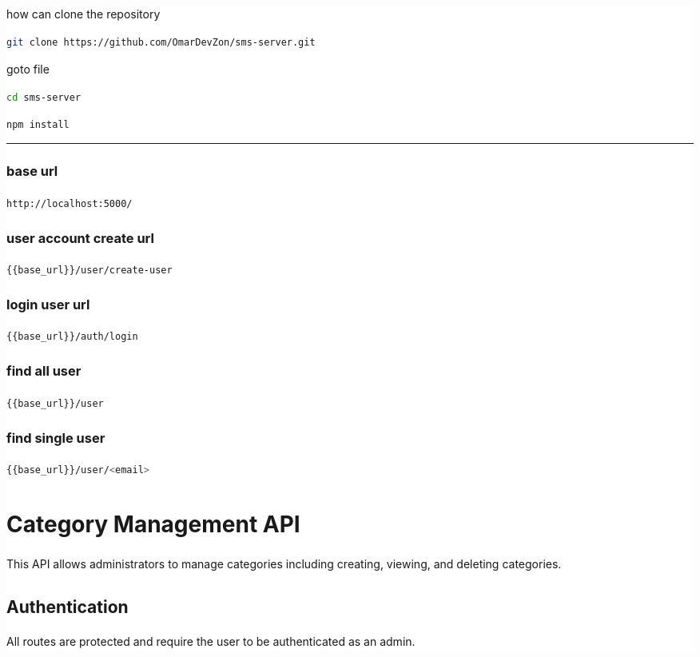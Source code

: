 how can clone the repository

```bash
git clone https://github.com/OmarDevZon/sms-server.git
```

goto file

```bash
cd sms-server
```

```bash
npm install
```

---

### base url

```bash
http://localhost:5000/
```

### user account create url

```bash
{{base_url}}/user/create-user
```

### login user url

```bash
{{base_url}}/auth/login
```

### find all user

```bash
{{base_url}}/user
```

### find single user

```bash
{{base_url}}/user/<email>
```

# Category Management API

This API allows administrators to manage categories including creating, viewing, and deleting categories.

## Authentication

All routes are protected and require the user to be authenticated as an admin.

